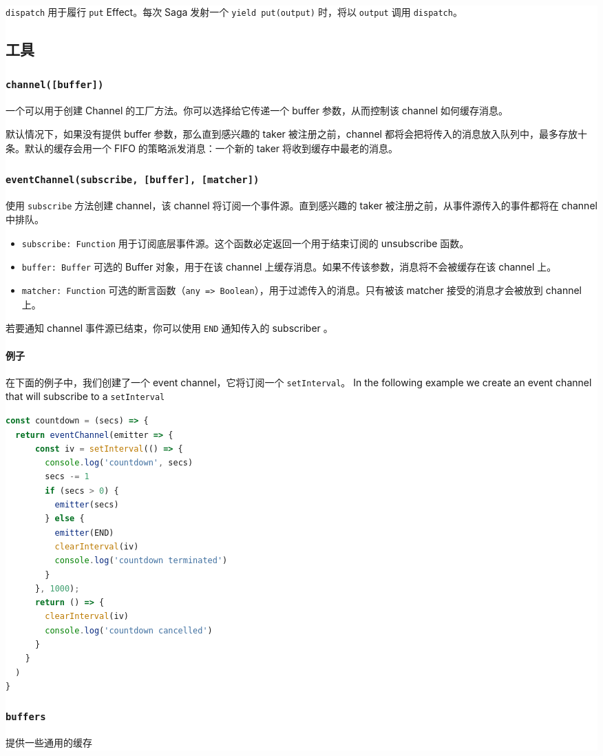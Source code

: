 `dispatch` 用于履行 `put` Effect。每次 Saga 发射一个 `yield put(output)` 时，将以 `output` 调用 `dispatch`。

## 工具

### `channel([buffer])`

一个可以用于创建 Channel 的工厂方法。你可以选择给它传递一个 buffer 参数，从而控制该 channel 如何缓存消息。

默认情况下，如果没有提供 buffer 参数，那么直到感兴趣的 taker 被注册之前，channel 都将会把将传入的消息放入队列中，最多存放十条。默认的缓存会用一个 FIFO 的策略派发消息：一个新的 taker 将收到缓存中最老的消息。

### `eventChannel(subscribe, [buffer], [matcher])`

使用 `subscribe` 方法创建 channel，该 channel 将订阅一个事件源。直到感兴趣的 taker 被注册之前，从事件源传入的事件都将在 channel 中排队。

- `subscribe: Function` 用于订阅底层事件源。这个函数必定返回一个用于结束订阅的 unsubscribe 函数。

- `buffer: Buffer` 可选的 Buffer 对象，用于在该 channel 上缓存消息。如果不传该参数，消息将不会被缓存在该 channel 上。

- `matcher: Function` 可选的断言函数（`any => Boolean`），用于过滤传入的消息。只有被该 matcher 接受的消息才会被放到 channel 上。

若要通知 channel 事件源已结束，你可以使用 `END` 通知传入的 subscriber 。

#### 例子

在下面的例子中，我们创建了一个 event channel，它将订阅一个 `setInterval`。
In the following example we create an event channel that will subscribe to a `setInterval`

```javascript
const countdown = (secs) => {
  return eventChannel(emitter => {
      const iv = setInterval(() => {
        console.log('countdown', secs)
        secs -= 1
        if (secs > 0) {
          emitter(secs)
        } else {
          emitter(END)
          clearInterval(iv)
          console.log('countdown terminated')
        }
      }, 1000);
      return () => {
        clearInterval(iv)
        console.log('countdown cancelled')
      }
    }
  )
}
```

### `buffers`

提供一些通用的缓存
